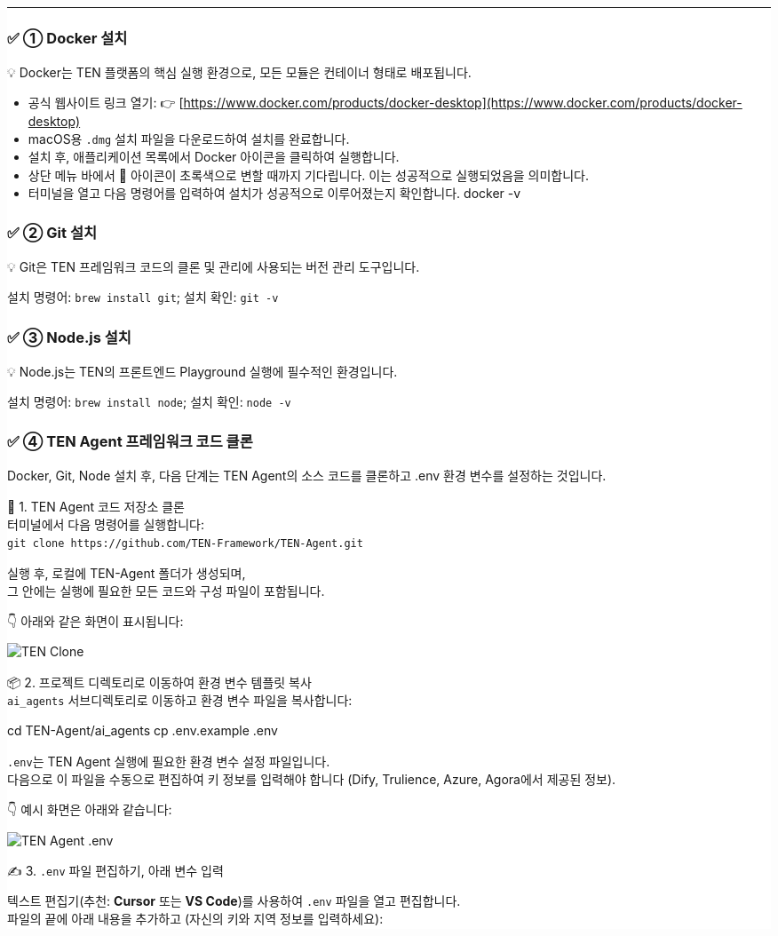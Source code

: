 
---

### ✅ ① Docker 설치

💡 Docker는 TEN 플랫폼의 핵심 실행 환경으로, 모든 모듈은 컨테이너 형태로 배포됩니다.

- 공식 웹사이트 링크 열기: 👉 [https://www.docker.com/products/docker-desktop](https://www.docker.com/products/docker-desktop)  
- macOS용 `.dmg` 설치 파일을 다운로드하여 설치를 완료합니다.
- 설치 후, 애플리케이션 목록에서 Docker 아이콘을 클릭하여 실행합니다.
- 상단 메뉴 바에서 🐳 아이콘이 초록색으로 변할 때까지 기다립니다. 이는 성공적으로 실행되었음을 의미합니다.
- 터미널을 열고 다음 명령어를 입력하여 설치가 성공적으로 이루어졌는지 확인합니다. docker -v


### ✅ ② Git 설치

💡 Git은 TEN 프레임워크 코드의 클론 및 관리에 사용되는 버전 관리 도구입니다.

설치 명령어: `brew install git`; 설치 확인: `git -v`

### ✅ ③ Node.js 설치

💡 Node.js는 TEN의 프론트엔드 Playground 실행에 필수적인 환경입니다.

설치 명령어: `brew install node`; 설치 확인: `node -v`

### ✅ ④ TEN Agent 프레임워크 코드 클론

Docker, Git, Node 설치 후, 다음 단계는 TEN Agent의 소스 코드를 클론하고 .env 환경 변수를 설정하는 것입니다.

🚀 1. TEN Agent 코드 저장소 클론  
터미널에서 다음 명령어를 실행합니다:  
`git clone https://github.com/TEN-Framework/TEN-Agent.git`

실행 후, 로컬에 TEN-Agent 폴더가 생성되며,  
그 안에는 실행에 필요한 모든 코드와 구성 파일이 포함됩니다.

👇 아래와 같은 화면이 표시됩니다:

![TEN Clone](https://raw.githubusercontent.com/aleclee1005/AISalesAvatar/img/img/040TEN.jpg)

📦 2. 프로젝트 디렉토리로 이동하여 환경 변수 템플릿 복사  
`ai_agents` 서브디렉토리로 이동하고 환경 변수 파일을 복사합니다:

cd TEN-Agent/ai_agents
cp .env.example .env

`.env`는 TEN Agent 실행에 필요한 환경 변수 설정 파일입니다.  
다음으로 이 파일을 수동으로 편집하여 키 정보를 입력해야 합니다 (Dify, Trulience, Azure, Agora에서 제공된 정보).

👇 예시 화면은 아래와 같습니다:

![TEN Agent .env](https://raw.githubusercontent.com/aleclee1005/AISalesAvatar/img/img/041TEN.jpg)

✍ 3. `.env` 파일 편집하기, 아래 변수 입력

텍스트 편집기(추천: **Cursor** 또는 **VS Code**)를 사용하여 `.env` 파일을 열고 편집합니다.  
파일의 끝에 아래 내용을 추가하고 (자신의 키와 지역 정보를 입력하세요):
